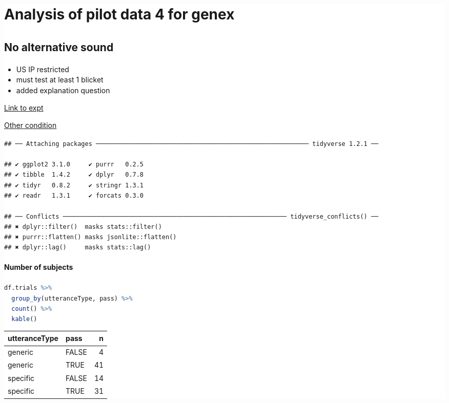 Analysis of pilot data 4 for genex
================

No alternative sound
--------------------

-   US IP restricted
-   must test at least 1 blicket
-   added explanation question

[Link to expt](https://www.mit.edu/~karengu/category-experiment2/category-experiment/template/template.html)

[Other condition](https://www.mit.edu/~karengu/category-experiment/template/template.html)

    ## ── Attaching packages ────────────────────────────────────────────────────────── tidyverse 1.2.1 ──

    ## ✔ ggplot2 3.1.0     ✔ purrr   0.2.5
    ## ✔ tibble  1.4.2     ✔ dplyr   0.7.8
    ## ✔ tidyr   0.8.2     ✔ stringr 1.3.1
    ## ✔ readr   1.3.1     ✔ forcats 0.3.0

    ## ── Conflicts ───────────────────────────────────────────────────────────── tidyverse_conflicts() ──
    ## ✖ dplyr::filter()  masks stats::filter()
    ## ✖ purrr::flatten() masks jsonlite::flatten()
    ## ✖ dplyr::lag()     masks stats::lag()

#### Number of subjects

``` r
df.trials %>%
  group_by(utteranceType, pass) %>%
  count() %>%
  kable()
```

| utteranceType | pass  |    n|
|:--------------|:------|----:|
| generic       | FALSE |    4|
| generic       | TRUE  |   41|
| specific      | FALSE |   14|
| specific      | TRUE  |   31|
